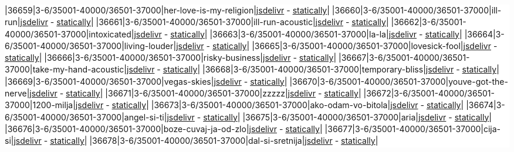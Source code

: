 |36659|3-6/35001-40000/36501-37000|her-love-is-my-religion|[jsdelivr](https://cdn.jsdelivr.net/gh/dbchord/webp-old-c-1280x720_3-6/35001-40000/36501-37000/her-love-is-my-religion.webp) - [statically](https://cdn.statically.io/gh/dbchord/webp-old-c-1280x720_3-6/img/35001-40000/36501-37000/her-love-is-my-religion.webp)|
|36660|3-6/35001-40000/36501-37000|ill-run|[jsdelivr](https://cdn.jsdelivr.net/gh/dbchord/webp-old-c-1280x720_3-6/35001-40000/36501-37000/ill-run.webp) - [statically](https://cdn.statically.io/gh/dbchord/webp-old-c-1280x720_3-6/img/35001-40000/36501-37000/ill-run.webp)|
|36661|3-6/35001-40000/36501-37000|ill-run-acoustic|[jsdelivr](https://cdn.jsdelivr.net/gh/dbchord/webp-old-c-1280x720_3-6/35001-40000/36501-37000/ill-run-acoustic.webp) - [statically](https://cdn.statically.io/gh/dbchord/webp-old-c-1280x720_3-6/img/35001-40000/36501-37000/ill-run-acoustic.webp)|
|36662|3-6/35001-40000/36501-37000|intoxicated|[jsdelivr](https://cdn.jsdelivr.net/gh/dbchord/webp-old-c-1280x720_3-6/35001-40000/36501-37000/intoxicated.webp) - [statically](https://cdn.statically.io/gh/dbchord/webp-old-c-1280x720_3-6/img/35001-40000/36501-37000/intoxicated.webp)|
|36663|3-6/35001-40000/36501-37000|la-la|[jsdelivr](https://cdn.jsdelivr.net/gh/dbchord/webp-old-c-1280x720_3-6/35001-40000/36501-37000/la-la.webp) - [statically](https://cdn.statically.io/gh/dbchord/webp-old-c-1280x720_3-6/img/35001-40000/36501-37000/la-la.webp)|
|36664|3-6/35001-40000/36501-37000|living-louder|[jsdelivr](https://cdn.jsdelivr.net/gh/dbchord/webp-old-c-1280x720_3-6/35001-40000/36501-37000/living-louder.webp) - [statically](https://cdn.statically.io/gh/dbchord/webp-old-c-1280x720_3-6/img/35001-40000/36501-37000/living-louder.webp)|
|36665|3-6/35001-40000/36501-37000|lovesick-fool|[jsdelivr](https://cdn.jsdelivr.net/gh/dbchord/webp-old-c-1280x720_3-6/35001-40000/36501-37000/lovesick-fool.webp) - [statically](https://cdn.statically.io/gh/dbchord/webp-old-c-1280x720_3-6/img/35001-40000/36501-37000/lovesick-fool.webp)|
|36666|3-6/35001-40000/36501-37000|risky-business|[jsdelivr](https://cdn.jsdelivr.net/gh/dbchord/webp-old-c-1280x720_3-6/35001-40000/36501-37000/risky-business.webp) - [statically](https://cdn.statically.io/gh/dbchord/webp-old-c-1280x720_3-6/img/35001-40000/36501-37000/risky-business.webp)|
|36667|3-6/35001-40000/36501-37000|take-my-hand-acoustic|[jsdelivr](https://cdn.jsdelivr.net/gh/dbchord/webp-old-c-1280x720_3-6/35001-40000/36501-37000/take-my-hand-acoustic.webp) - [statically](https://cdn.statically.io/gh/dbchord/webp-old-c-1280x720_3-6/img/35001-40000/36501-37000/take-my-hand-acoustic.webp)|
|36668|3-6/35001-40000/36501-37000|temporary-bliss|[jsdelivr](https://cdn.jsdelivr.net/gh/dbchord/webp-old-c-1280x720_3-6/35001-40000/36501-37000/temporary-bliss.webp) - [statically](https://cdn.statically.io/gh/dbchord/webp-old-c-1280x720_3-6/img/35001-40000/36501-37000/temporary-bliss.webp)|
|36669|3-6/35001-40000/36501-37000|vegas-skies|[jsdelivr](https://cdn.jsdelivr.net/gh/dbchord/webp-old-c-1280x720_3-6/35001-40000/36501-37000/vegas-skies.webp) - [statically](https://cdn.statically.io/gh/dbchord/webp-old-c-1280x720_3-6/img/35001-40000/36501-37000/vegas-skies.webp)|
|36670|3-6/35001-40000/36501-37000|youve-got-the-nerve|[jsdelivr](https://cdn.jsdelivr.net/gh/dbchord/webp-old-c-1280x720_3-6/35001-40000/36501-37000/youve-got-the-nerve.webp) - [statically](https://cdn.statically.io/gh/dbchord/webp-old-c-1280x720_3-6/img/35001-40000/36501-37000/youve-got-the-nerve.webp)|
|36671|3-6/35001-40000/36501-37000|zzzzz|[jsdelivr](https://cdn.jsdelivr.net/gh/dbchord/webp-old-c-1280x720_3-6/35001-40000/36501-37000/zzzzz.webp) - [statically](https://cdn.statically.io/gh/dbchord/webp-old-c-1280x720_3-6/img/35001-40000/36501-37000/zzzzz.webp)|
|36672|3-6/35001-40000/36501-37000|1200-milja|[jsdelivr](https://cdn.jsdelivr.net/gh/dbchord/webp-old-c-1280x720_3-6/35001-40000/36501-37000/1200-milja.webp) - [statically](https://cdn.statically.io/gh/dbchord/webp-old-c-1280x720_3-6/img/35001-40000/36501-37000/1200-milja.webp)|
|36673|3-6/35001-40000/36501-37000|ako-odam-vo-bitola|[jsdelivr](https://cdn.jsdelivr.net/gh/dbchord/webp-old-c-1280x720_3-6/35001-40000/36501-37000/ako-odam-vo-bitola.webp) - [statically](https://cdn.statically.io/gh/dbchord/webp-old-c-1280x720_3-6/img/35001-40000/36501-37000/ako-odam-vo-bitola.webp)|
|36674|3-6/35001-40000/36501-37000|angel-si-ti|[jsdelivr](https://cdn.jsdelivr.net/gh/dbchord/webp-old-c-1280x720_3-6/35001-40000/36501-37000/angel-si-ti.webp) - [statically](https://cdn.statically.io/gh/dbchord/webp-old-c-1280x720_3-6/img/35001-40000/36501-37000/angel-si-ti.webp)|
|36675|3-6/35001-40000/36501-37000|aria|[jsdelivr](https://cdn.jsdelivr.net/gh/dbchord/webp-old-c-1280x720_3-6/35001-40000/36501-37000/aria.webp) - [statically](https://cdn.statically.io/gh/dbchord/webp-old-c-1280x720_3-6/img/35001-40000/36501-37000/aria.webp)|
|36676|3-6/35001-40000/36501-37000|boze-cuvaj-ja-od-zlo|[jsdelivr](https://cdn.jsdelivr.net/gh/dbchord/webp-old-c-1280x720_3-6/35001-40000/36501-37000/boze-cuvaj-ja-od-zlo.webp) - [statically](https://cdn.statically.io/gh/dbchord/webp-old-c-1280x720_3-6/img/35001-40000/36501-37000/boze-cuvaj-ja-od-zlo.webp)|
|36677|3-6/35001-40000/36501-37000|cija-si|[jsdelivr](https://cdn.jsdelivr.net/gh/dbchord/webp-old-c-1280x720_3-6/35001-40000/36501-37000/cija-si.webp) - [statically](https://cdn.statically.io/gh/dbchord/webp-old-c-1280x720_3-6/img/35001-40000/36501-37000/cija-si.webp)|
|36678|3-6/35001-40000/36501-37000|dal-si-sretnija|[jsdelivr](https://cdn.jsdelivr.net/gh/dbchord/webp-old-c-1280x720_3-6/35001-40000/36501-37000/dal-si-sretnija.webp) - [statically](https://cdn.statically.io/gh/dbchord/webp-old-c-1280x720_3-6/img/35001-40000/36501-37000/dal-si-sretnija.webp)|